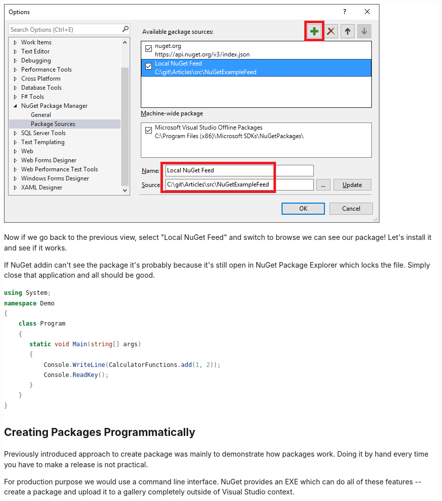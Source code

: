 ![PICTURE-17](https://github.com/karolgornicki/Articles/blob/master/img/nuget/17.png)

Now if we go back to the previous view, select "Local NuGet Feed" and switch to browse we can see our package! Let's install it and see if it works.

If NuGet addin can't see the package it's probably because it's still open in NuGet Package Explorer which locks the file. Simply close that application and all should be good.

```csharp
using System;
namespace Demo
{
    class Program
    {
       static void Main(string[] args)
       {
           Console.WriteLine(CalculatorFunctions.add(1, 2));
           Console.ReadKey();
       }
    }
}
```

## Creating Packages Programmatically 

Previously introduced approach to create package was mainly to demonstrate how packages work. Doing it by hand every time you have to make a release is not practical.

For production purpose we would use a command line interface. NuGet provides an EXE which can do all of these features -- create a package and upload it to a gallery completely outside of Visual Studio context. 
